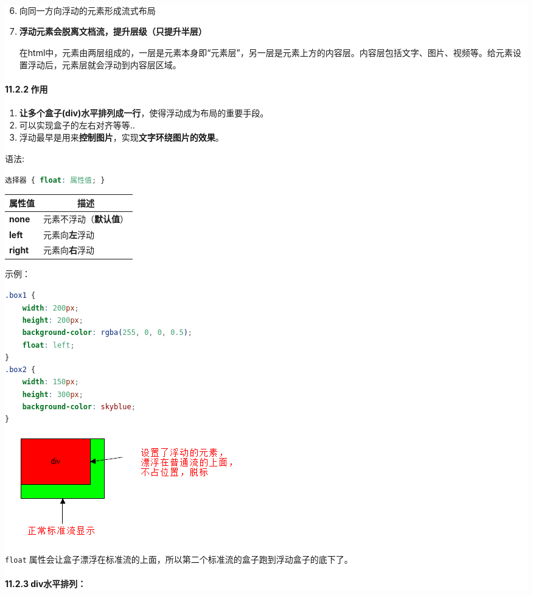 6. 向同一方向浮动的元素形成流式布局

8. **浮动元素会脱离文档流，提升层级（只提升半层）**

   在html中，元素由两层组成的，一层是元素本身即“元素层”，另一层是元素上方的内容层。内容层包括文字、图片、视频等。给元素设置浮动后，元素层就会浮动到内容层区域。

#### 11.2.2 作用

1. **让多个盒子(div)水平排列成一行**，使得浮动成为布局的重要手段。
2. 可以实现盒子的左右对齐等等..
3. 浮动最早是用来**控制图片**，实现**文字环绕图片的效果**。

语法:

```css
选择器 { float: 属性值; }
```

| 属性值    | 描述                     |
| --------- | ------------------------ |
| **none**  | 元素不浮动（**默认值**） |
| **left**  | 元素向**左**浮动         |
| **right** | 元素向**右**浮动         |

示例：

```css
.box1 {
    width: 200px;
    height: 200px;
    background-color: rgba(255, 0, 0, 0.5);
    float: left;
}
.box2 {
    width: 150px;
    height: 300px;
    background-color: skyblue;
}
```

![23浮动脱标](./img/23%E6%B5%AE%E5%8A%A8%E8%84%B1%E6%A0%87.png)

`float` 属性会让盒子漂浮在标准流的上面，所以第二个标准流的盒子跑到浮动盒子的底下了。

#### 11.2.3 div水平排列：
